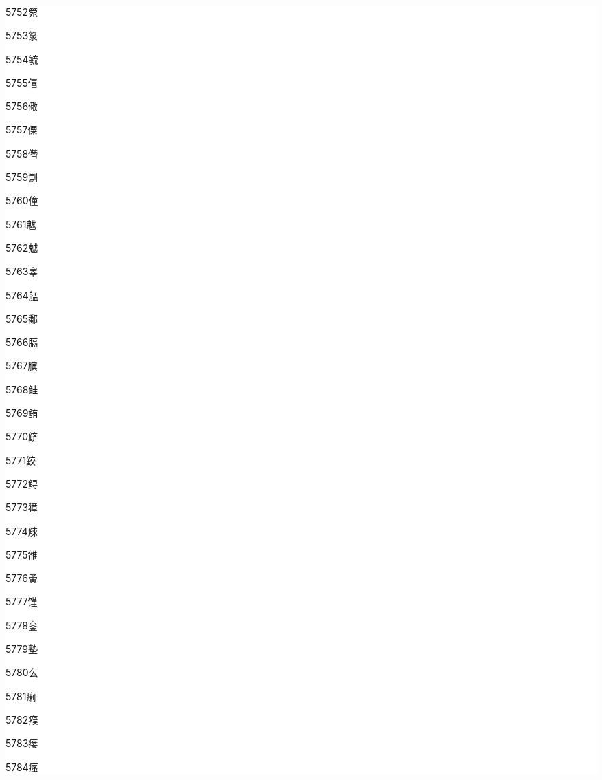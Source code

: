 5752箢

5753箓

5754毓

5755僖

5756儆

5757僳

5758僭

5759劁

5760僮

5761魃

5762魆

5763睾

5764艋

5765鄱

5766膈

5767膑

5768鲑

5769鲔

5770鲚

5771鲛

5772鲟

5773獐

5774觫

5775雒

5776夤

5777馑

5778銮

5779塾

5780么

5781瘌

5782瘊

5783瘘

5784瘙
